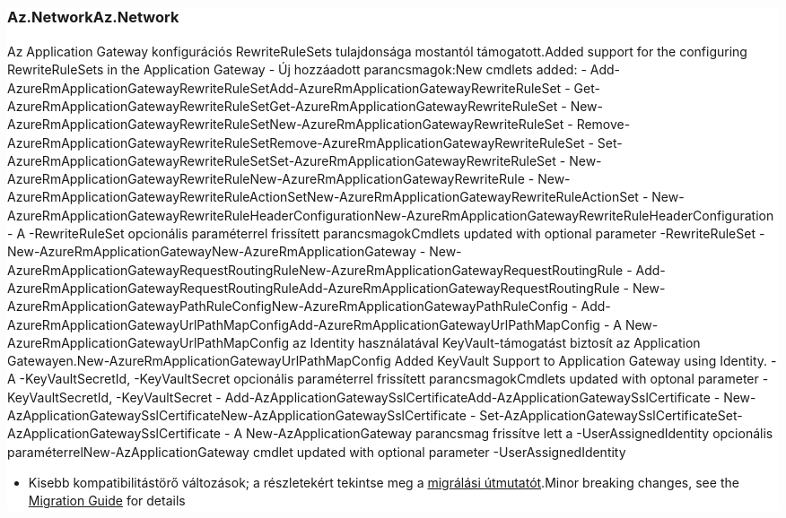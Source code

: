 ### <a name="aznetwork"></a><span data-ttu-id="c2fb9-322">Az.Network</span><span class="sxs-lookup"><span data-stu-id="c2fb9-322">Az.Network</span></span>
<span data-ttu-id="c2fb9-323">Az Application Gateway konfigurációs RewriteRuleSets tulajdonsága mostantól támogatott.</span><span class="sxs-lookup"><span data-stu-id="c2fb9-323">Added support for the configuring RewriteRuleSets in the Application Gateway</span></span>
    - <span data-ttu-id="c2fb9-324">Új hozzáadott parancsmagok:</span><span class="sxs-lookup"><span data-stu-id="c2fb9-324">New cmdlets added:</span></span>
        - <span data-ttu-id="c2fb9-325">Add-AzureRmApplicationGatewayRewriteRuleSet</span><span class="sxs-lookup"><span data-stu-id="c2fb9-325">Add-AzureRmApplicationGatewayRewriteRuleSet</span></span>
        - <span data-ttu-id="c2fb9-326">Get-AzureRmApplicationGatewayRewriteRuleSet</span><span class="sxs-lookup"><span data-stu-id="c2fb9-326">Get-AzureRmApplicationGatewayRewriteRuleSet</span></span>
        - <span data-ttu-id="c2fb9-327">New-AzureRmApplicationGatewayRewriteRuleSet</span><span class="sxs-lookup"><span data-stu-id="c2fb9-327">New-AzureRmApplicationGatewayRewriteRuleSet</span></span>
        - <span data-ttu-id="c2fb9-328">Remove-AzureRmApplicationGatewayRewriteRuleSet</span><span class="sxs-lookup"><span data-stu-id="c2fb9-328">Remove-AzureRmApplicationGatewayRewriteRuleSet</span></span>
        - <span data-ttu-id="c2fb9-329">Set-AzureRmApplicationGatewayRewriteRuleSet</span><span class="sxs-lookup"><span data-stu-id="c2fb9-329">Set-AzureRmApplicationGatewayRewriteRuleSet</span></span>
        - <span data-ttu-id="c2fb9-330">New-AzureRmApplicationGatewayRewriteRule</span><span class="sxs-lookup"><span data-stu-id="c2fb9-330">New-AzureRmApplicationGatewayRewriteRule</span></span>
        - <span data-ttu-id="c2fb9-331">New-AzureRmApplicationGatewayRewriteRuleActionSet</span><span class="sxs-lookup"><span data-stu-id="c2fb9-331">New-AzureRmApplicationGatewayRewriteRuleActionSet</span></span>
        - <span data-ttu-id="c2fb9-332">New-AzureRmApplicationGatewayRewriteRuleHeaderConfiguration</span><span class="sxs-lookup"><span data-stu-id="c2fb9-332">New-AzureRmApplicationGatewayRewriteRuleHeaderConfiguration</span></span>
    - <span data-ttu-id="c2fb9-333">A -RewriteRuleSet opcionális paraméterrel frissített parancsmagok</span><span class="sxs-lookup"><span data-stu-id="c2fb9-333">Cmdlets updated with optional parameter -RewriteRuleSet</span></span>
        - <span data-ttu-id="c2fb9-334">New-AzureRmApplicationGateway</span><span class="sxs-lookup"><span data-stu-id="c2fb9-334">New-AzureRmApplicationGateway</span></span>
        - <span data-ttu-id="c2fb9-335">New-AzureRmApplicationGatewayRequestRoutingRule</span><span class="sxs-lookup"><span data-stu-id="c2fb9-335">New-AzureRmApplicationGatewayRequestRoutingRule</span></span>
        - <span data-ttu-id="c2fb9-336">Add-AzureRmApplicationGatewayRequestRoutingRule</span><span class="sxs-lookup"><span data-stu-id="c2fb9-336">Add-AzureRmApplicationGatewayRequestRoutingRule</span></span>
        - <span data-ttu-id="c2fb9-337">New-AzureRmApplicationGatewayPathRuleConfig</span><span class="sxs-lookup"><span data-stu-id="c2fb9-337">New-AzureRmApplicationGatewayPathRuleConfig</span></span>
        - <span data-ttu-id="c2fb9-338">Add-AzureRmApplicationGatewayUrlPathMapConfig</span><span class="sxs-lookup"><span data-stu-id="c2fb9-338">Add-AzureRmApplicationGatewayUrlPathMapConfig</span></span>
        - <span data-ttu-id="c2fb9-339">A New-AzureRmApplicationGatewayUrlPathMapConfig az Identity használatával KeyVault-támogatást biztosít az Application Gatewayen.</span><span class="sxs-lookup"><span data-stu-id="c2fb9-339">New-AzureRmApplicationGatewayUrlPathMapConfig Added KeyVault Support to Application Gateway using Identity.</span></span>
    - <span data-ttu-id="c2fb9-340">A -KeyVaultSecretId, -KeyVaultSecret opcionális paraméterrel frissített parancsmagok</span><span class="sxs-lookup"><span data-stu-id="c2fb9-340">Cmdlets updated with optonal parameter -KeyVaultSecretId, -KeyVaultSecret</span></span>
        - <span data-ttu-id="c2fb9-341">Add-AzApplicationGatewaySslCertificate</span><span class="sxs-lookup"><span data-stu-id="c2fb9-341">Add-AzApplicationGatewaySslCertificate</span></span>
        - <span data-ttu-id="c2fb9-342">New-AzApplicationGatewaySslCertificate</span><span class="sxs-lookup"><span data-stu-id="c2fb9-342">New-AzApplicationGatewaySslCertificate</span></span>
        - <span data-ttu-id="c2fb9-343">Set-AzApplicationGatewaySslCertificate</span><span class="sxs-lookup"><span data-stu-id="c2fb9-343">Set-AzApplicationGatewaySslCertificate</span></span>
    - <span data-ttu-id="c2fb9-344">A New-AzApplicationGateway parancsmag frissítve lett a -UserAssignedIdentity opcionális paraméterrel</span><span class="sxs-lookup"><span data-stu-id="c2fb9-344">New-AzApplicationGateway cmdlet updated with optional parameter -UserAssignedIdentity</span></span>
- <span data-ttu-id="c2fb9-345">Kisebb kompatibilitástörő változások; a részletekért tekintse meg a [migrálási útmutatót](https://aka.ms/azps-migration-guide).</span><span class="sxs-lookup"><span data-stu-id="c2fb9-345">Minor breaking changes, see the [Migration Guide](https://aka.ms/azps-migration-guide)  for details</span></span>
